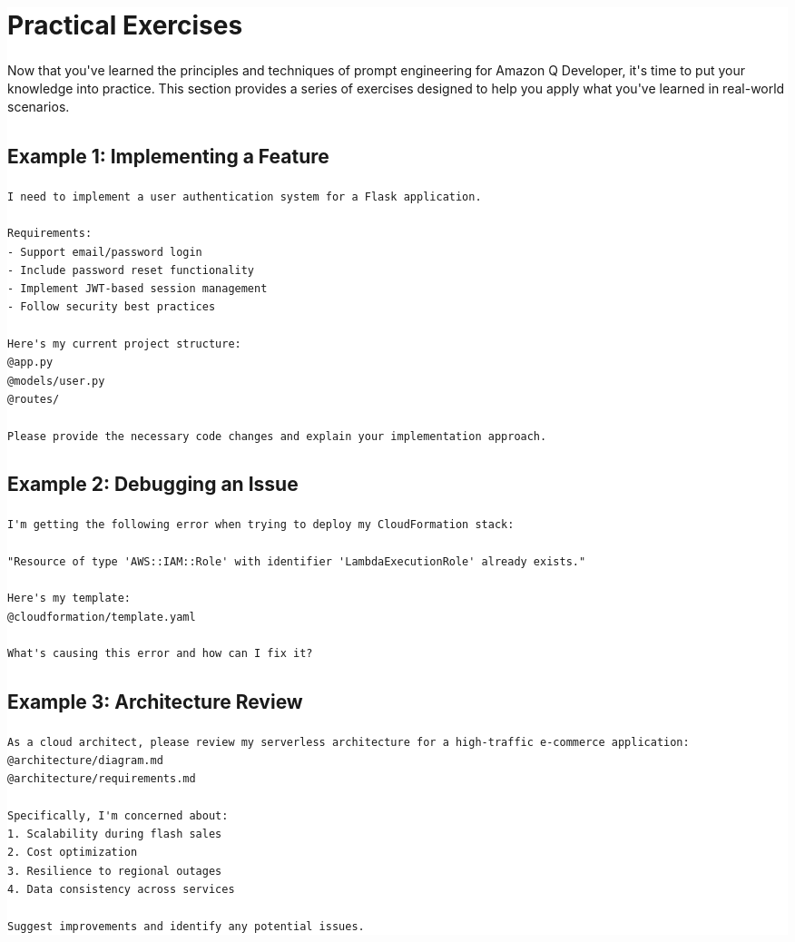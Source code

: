 # Practical Exercises

Now that you've learned the principles and techniques of prompt engineering for Amazon Q Developer, it's time to put your knowledge into practice. This section provides a series of exercises designed to help you apply what you've learned in real-world scenarios.

## Example 1: Implementing a Feature

```
I need to implement a user authentication system for a Flask application.

Requirements:
- Support email/password login
- Include password reset functionality
- Implement JWT-based session management
- Follow security best practices

Here's my current project structure:
@app.py
@models/user.py
@routes/

Please provide the necessary code changes and explain your implementation approach.
```

## Example 2: Debugging an Issue

```
I'm getting the following error when trying to deploy my CloudFormation stack:

"Resource of type 'AWS::IAM::Role' with identifier 'LambdaExecutionRole' already exists."

Here's my template:
@cloudformation/template.yaml

What's causing this error and how can I fix it?
```

## Example 3: Architecture Review

```
As a cloud architect, please review my serverless architecture for a high-traffic e-commerce application:
@architecture/diagram.md
@architecture/requirements.md

Specifically, I'm concerned about:
1. Scalability during flash sales
2. Cost optimization
3. Resilience to regional outages
4. Data consistency across services

Suggest improvements and identify any potential issues.
```

